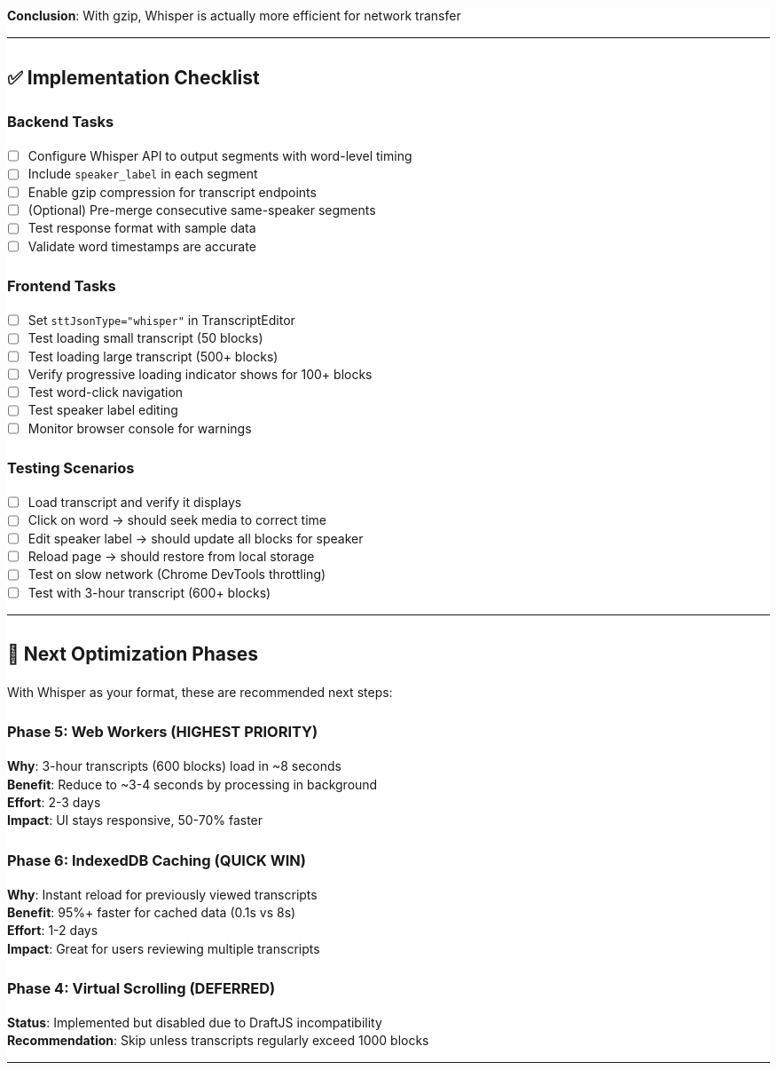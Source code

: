 **Conclusion**: With gzip, Whisper is actually more efficient for network transfer

---

## ✅ Implementation Checklist

### Backend Tasks
- [ ] Configure Whisper API to output segments with word-level timing
- [ ] Include `speaker_label` in each segment
- [ ] Enable gzip compression for transcript endpoints
- [ ] (Optional) Pre-merge consecutive same-speaker segments
- [ ] Test response format with sample data
- [ ] Validate word timestamps are accurate

### Frontend Tasks  
- [ ] Set `sttJsonType="whisper"` in TranscriptEditor
- [ ] Test loading small transcript (50 blocks)
- [ ] Test loading large transcript (500+ blocks)
- [ ] Verify progressive loading indicator shows for 100+ blocks
- [ ] Test word-click navigation
- [ ] Test speaker label editing
- [ ] Monitor browser console for warnings

### Testing Scenarios
- [ ] Load transcript and verify it displays
- [ ] Click on word → should seek media to correct time
- [ ] Edit speaker label → should update all blocks for speaker
- [ ] Reload page → should restore from local storage
- [ ] Test on slow network (Chrome DevTools throttling)
- [ ] Test with 3-hour transcript (600+ blocks)

---

## 🚀 Next Optimization Phases

With Whisper as your format, these are recommended next steps:

### Phase 5: Web Workers (HIGHEST PRIORITY)
**Why**: 3-hour transcripts (600 blocks) load in ~8 seconds  
**Benefit**: Reduce to ~3-4 seconds by processing in background  
**Effort**: 2-3 days  
**Impact**: UI stays responsive, 50-70% faster

### Phase 6: IndexedDB Caching (QUICK WIN)
**Why**: Instant reload for previously viewed transcripts  
**Benefit**: 95%+ faster for cached data (0.1s vs 8s)  
**Effort**: 1-2 days  
**Impact**: Great for users reviewing multiple transcripts

### Phase 4: Virtual Scrolling (DEFERRED)
**Status**: Implemented but disabled due to DraftJS incompatibility  
**Recommendation**: Skip unless transcripts regularly exceed 1000 blocks

---